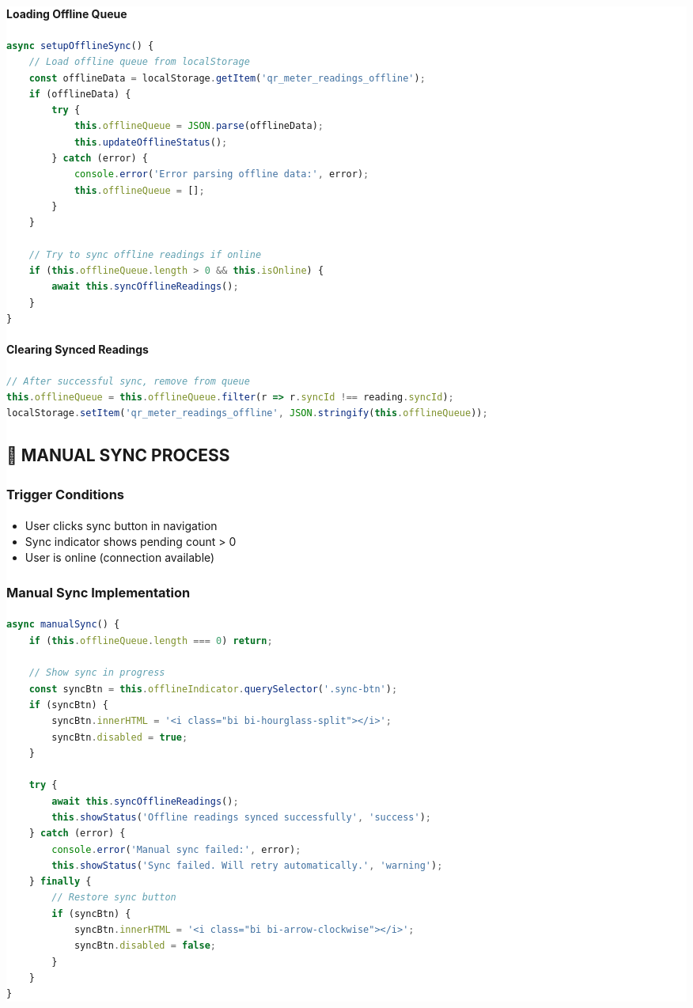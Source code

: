 
#### **Loading Offline Queue**
```javascript
async setupOfflineSync() {
    // Load offline queue from localStorage
    const offlineData = localStorage.getItem('qr_meter_readings_offline');
    if (offlineData) {
        try {
            this.offlineQueue = JSON.parse(offlineData);
            this.updateOfflineStatus();
        } catch (error) {
            console.error('Error parsing offline data:', error);
            this.offlineQueue = [];
        }
    }

    // Try to sync offline readings if online
    if (this.offlineQueue.length > 0 && this.isOnline) {
        await this.syncOfflineReadings();
    }
}
```

#### **Clearing Synced Readings**
```javascript
// After successful sync, remove from queue
this.offlineQueue = this.offlineQueue.filter(r => r.syncId !== reading.syncId);
localStorage.setItem('qr_meter_readings_offline', JSON.stringify(this.offlineQueue));
```

## 🔄 MANUAL SYNC PROCESS

### **Trigger Conditions**
- User clicks sync button in navigation
- Sync indicator shows pending count > 0
- User is online (connection available)

### **Manual Sync Implementation**
```javascript
async manualSync() {
    if (this.offlineQueue.length === 0) return;
    
    // Show sync in progress
    const syncBtn = this.offlineIndicator.querySelector('.sync-btn');
    if (syncBtn) {
        syncBtn.innerHTML = '<i class="bi bi-hourglass-split"></i>';
        syncBtn.disabled = true;
    }
    
    try {
        await this.syncOfflineReadings();
        this.showStatus('Offline readings synced successfully', 'success');
    } catch (error) {
        console.error('Manual sync failed:', error);
        this.showStatus('Sync failed. Will retry automatically.', 'warning');
    } finally {
        // Restore sync button
        if (syncBtn) {
            syncBtn.innerHTML = '<i class="bi bi-arrow-clockwise"></i>';
            syncBtn.disabled = false;
        }
    }
}
```